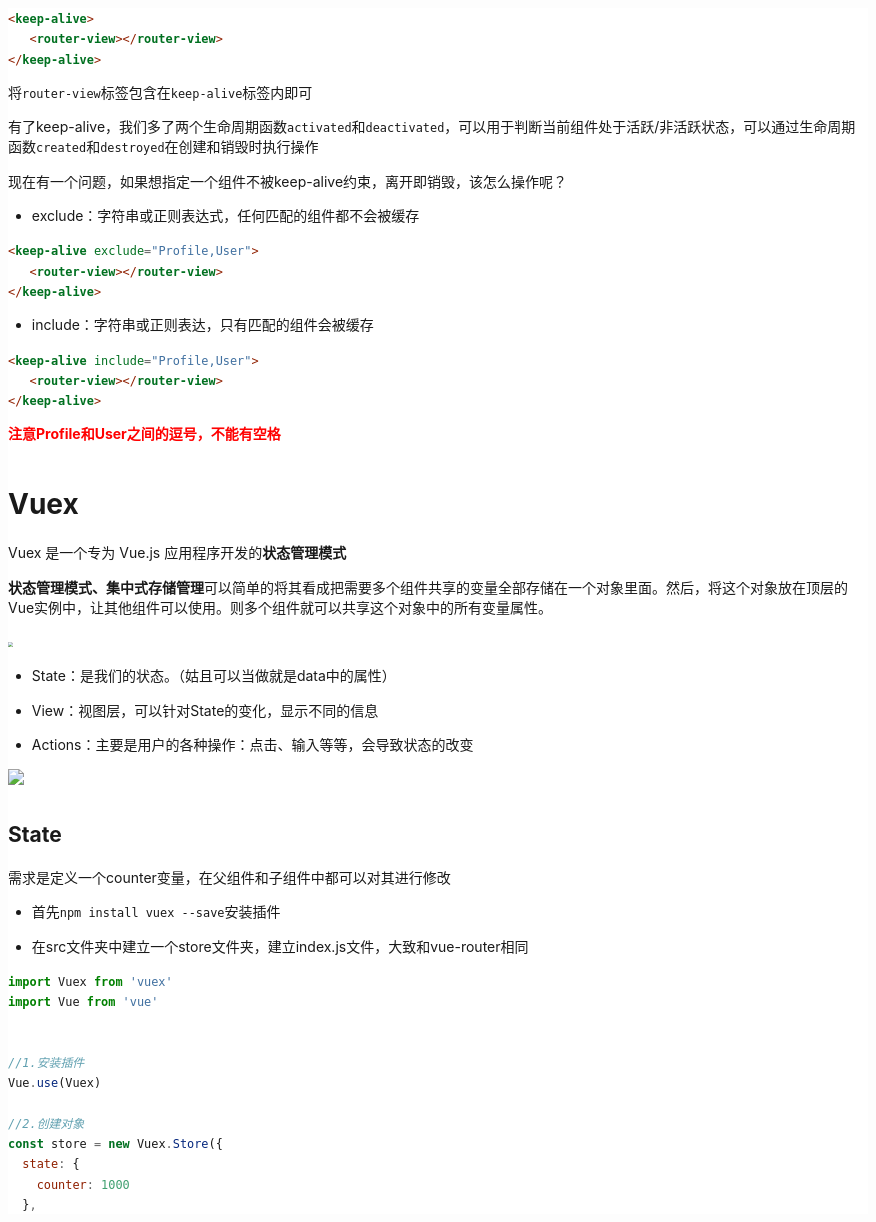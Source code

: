 ```html
<keep-alive>
   <router-view></router-view>
</keep-alive>
```

将`router-view`标签包含在`keep-alive`标签内即可

有了keep-alive，我们多了两个生命周期函数`activated`和`deactivated`，可以用于判断当前组件处于活跃/非活跃状态，可以通过生命周期函数`created`和`destroyed`在创建和销毁时执行操作

现在有一个问题，如果想指定一个组件不被keep-alive约束，离开即销毁，该怎么操作呢？

* exclude：字符串或正则表达式，任何匹配的组件都不会被缓存

```html
<keep-alive exclude="Profile,User">
   <router-view></router-view>
</keep-alive>
```

* include：字符串或正则表达，只有匹配的组件会被缓存

```html
<keep-alive include="Profile,User">
   <router-view></router-view>
</keep-alive>
```

<strong style="color:#ff0000;">**注意Profile和User之间的逗号，不能有空格**</strong>



# Vuex

Vuex 是一个专为 Vue.js 应用程序开发的**状态管理模式**

**状态管理模式、集中式存储管理**可以简单的将其看成把需要多个组件共享的变量全部存储在一个对象里面。然后，将这个对象放在顶层的Vue实例中，让其他组件可以使用。则多个组件就可以共享这个对象中的所有变量属性。

<img src="https://vuex.vuejs.org/flow.png" style="zoom:33%;" />

* State：是我们的状态。（姑且可以当做就是data中的属性）

* View：视图层，可以针对State的变化，显示不同的信息

* Actions：主要是用户的各种操作：点击、输入等等，会导致状态的改变

![](https://vuex.vuejs.org/vuex.png)

## State

需求是定义一个counter变量，在父组件和子组件中都可以对其进行修改

* 首先`npm install vuex --save`安装插件

* 在src文件夹中建立一个store文件夹，建立index.js文件，大致和vue-router相同

```js
import Vuex from 'vuex'
import Vue from 'vue'


//1.安装插件
Vue.use(Vuex)

//2.创建对象
const store = new Vuex.Store({
  state: {
    counter: 1000
  },
```